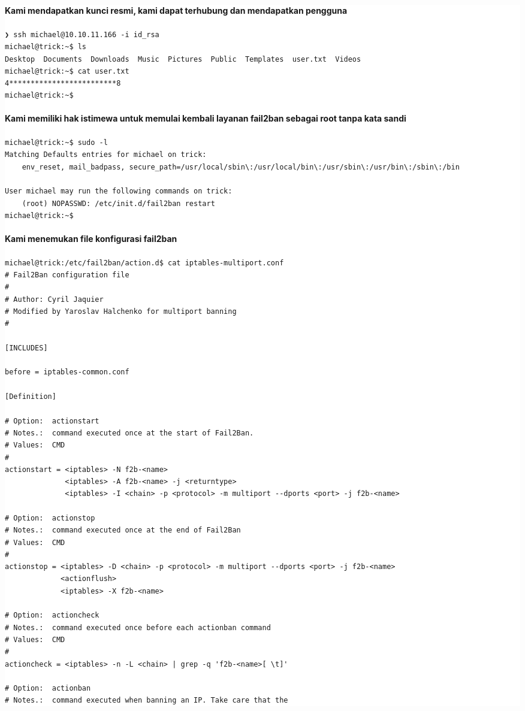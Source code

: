 #### Kami mendapatkan kunci resmi, kami dapat terhubung dan mendapatkan pengguna

```terminal
❯ ssh michael@10.10.11.166 -i id_rsa
michael@trick:~$ ls
Desktop  Documents  Downloads  Music  Pictures  Public  Templates  user.txt  Videos
michael@trick:~$ cat user.txt
4*************************8
michael@trick:~$ 
```

#### Kami memiliki hak istimewa untuk memulai kembali layanan fail2ban sebagai root tanpa kata sandi

```terminal
michael@trick:~$ sudo -l
Matching Defaults entries for michael on trick:
    env_reset, mail_badpass, secure_path=/usr/local/sbin\:/usr/local/bin\:/usr/sbin\:/usr/bin\:/sbin\:/bin

User michael may run the following commands on trick:
    (root) NOPASSWD: /etc/init.d/fail2ban restart
michael@trick:~$
```

#### Kami menemukan file konfigurasi fail2ban

```terminal
michael@trick:/etc/fail2ban/action.d$ cat iptables-multiport.conf
# Fail2Ban configuration file
#
# Author: Cyril Jaquier
# Modified by Yaroslav Halchenko for multiport banning
#

[INCLUDES]

before = iptables-common.conf

[Definition]

# Option:  actionstart
# Notes.:  command executed once at the start of Fail2Ban.
# Values:  CMD
#
actionstart = <iptables> -N f2b-<name>
              <iptables> -A f2b-<name> -j <returntype>
              <iptables> -I <chain> -p <protocol> -m multiport --dports <port> -j f2b-<name>

# Option:  actionstop
# Notes.:  command executed once at the end of Fail2Ban
# Values:  CMD
#
actionstop = <iptables> -D <chain> -p <protocol> -m multiport --dports <port> -j f2b-<name>
             <actionflush>
             <iptables> -X f2b-<name>

# Option:  actioncheck
# Notes.:  command executed once before each actionban command
# Values:  CMD
#
actioncheck = <iptables> -n -L <chain> | grep -q 'f2b-<name>[ \t]'

# Option:  actionban
# Notes.:  command executed when banning an IP. Take care that the
```